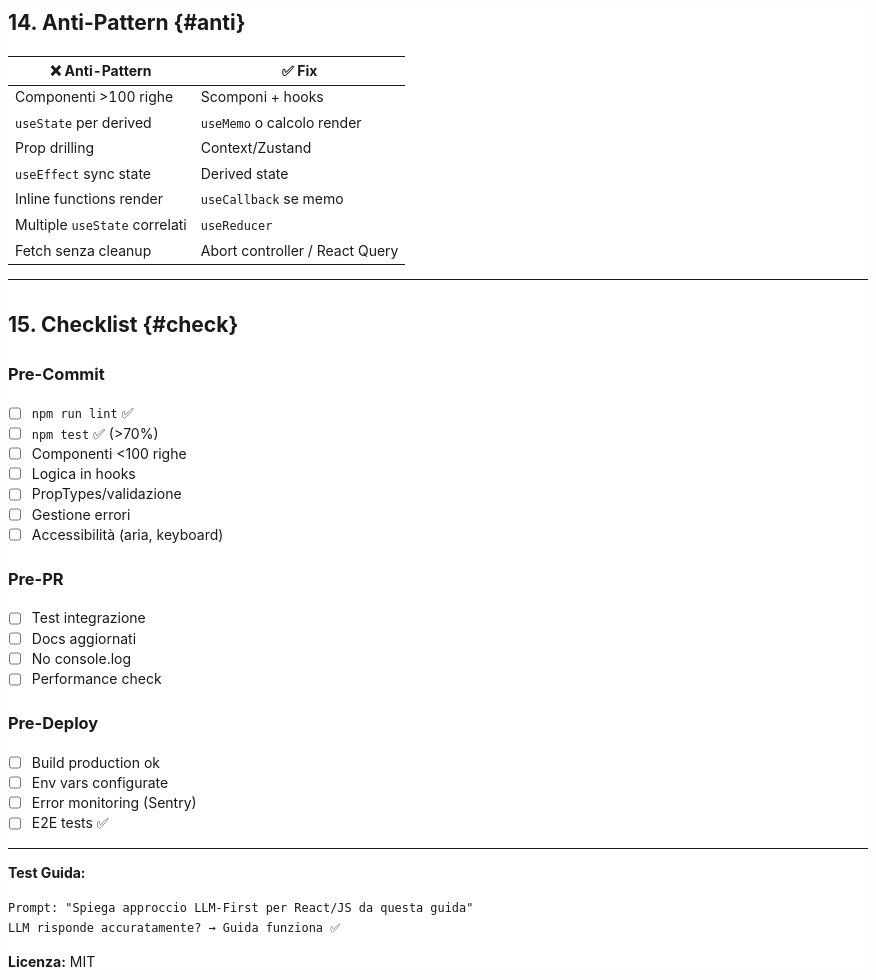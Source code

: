 ## 14. Anti-Pattern {#anti}

| ❌ Anti-Pattern | ✅ Fix |
|----------------|--------|
| Componenti >100 righe | Scomponi + hooks |
| `useState` per derived | `useMemo` o calcolo render |
| Prop drilling | Context/Zustand |
| `useEffect` sync state | Derived state |
| Inline functions render | `useCallback` se memo |
| Multiple `useState` correlati | `useReducer` |
| Fetch senza cleanup | Abort controller / React Query |

---

## 15. Checklist {#check}

### Pre-Commit
- [ ] `npm run lint` ✅
- [ ] `npm test` ✅ (>70%)
- [ ] Componenti <100 righe
- [ ] Logica in hooks
- [ ] PropTypes/validazione
- [ ] Gestione errori
- [ ] Accessibilità (aria, keyboard)

### Pre-PR
- [ ] Test integrazione
- [ ] Docs aggiornati
- [ ] No console.log
- [ ] Performance check

### Pre-Deploy
- [ ] Build production ok
- [ ] Env vars configurate
- [ ] Error monitoring (Sentry)
- [ ] E2E tests ✅

---

**Test Guida:**
```
Prompt: "Spiega approccio LLM-First per React/JS da questa guida"
LLM risponde accuratamente? → Guida funziona ✅
```

**Licenza:** MIT
